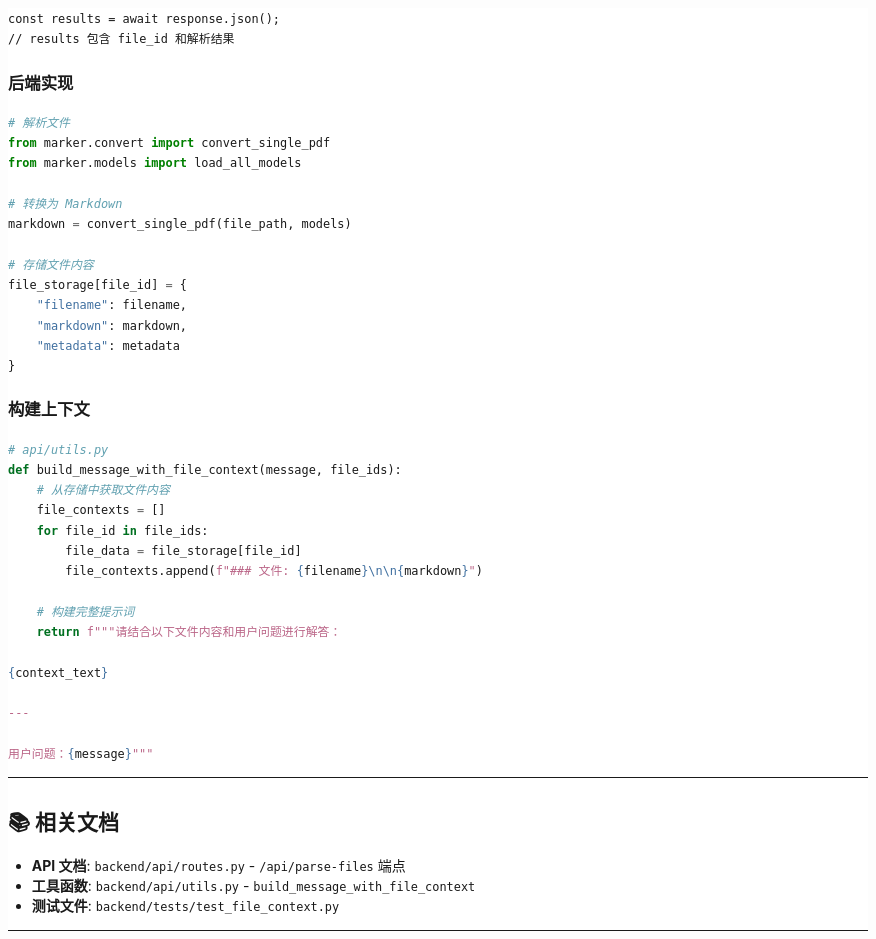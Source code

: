 ```
const results = await response.json();
// results 包含 file_id 和解析结果
```

### 后端实现

```python
# 解析文件
from marker.convert import convert_single_pdf
from marker.models import load_all_models

# 转换为 Markdown
markdown = convert_single_pdf(file_path, models)

# 存储文件内容
file_storage[file_id] = {
    "filename": filename,
    "markdown": markdown,
    "metadata": metadata
}
```

### 构建上下文

```python
# api/utils.py
def build_message_with_file_context(message, file_ids):
    # 从存储中获取文件内容
    file_contexts = []
    for file_id in file_ids:
        file_data = file_storage[file_id]
        file_contexts.append(f"### 文件: {filename}\n\n{markdown}")
    
    # 构建完整提示词
    return f"""请结合以下文件内容和用户问题进行解答：
    
{context_text}

---

用户问题：{message}"""
```

---

## 📚 相关文档

- **API 文档**: `backend/api/routes.py` - `/api/parse-files` 端点
- **工具函数**: `backend/api/utils.py` - `build_message_with_file_context`
- **测试文件**: `backend/tests/test_file_context.py`

---
